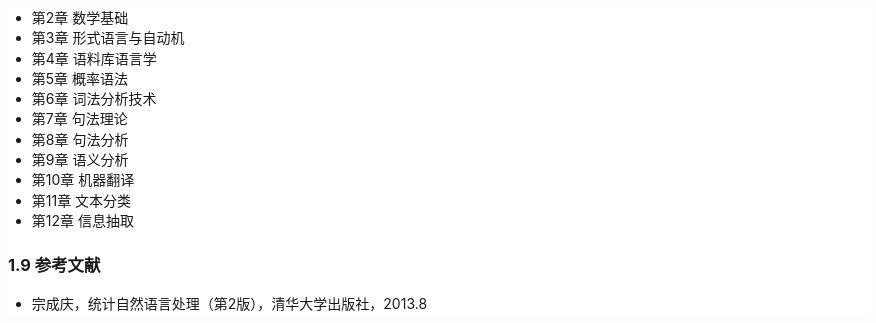 - 第2章 数学基础
- 第3章 形式语言与自动机
- 第4章 语料库语言学
- 第5章 概率语法
- 第6章 词法分析技术
- 第7章 句法理论
- 第8章 句法分析
- 第9章 语义分析
- 第10章 机器翻译
- 第11章 文本分类
- 第12章 信息抽取



### 1.9 参考文献

- 宗成庆，统计自然语言处理（第2版），清华大学出版社，2013.8